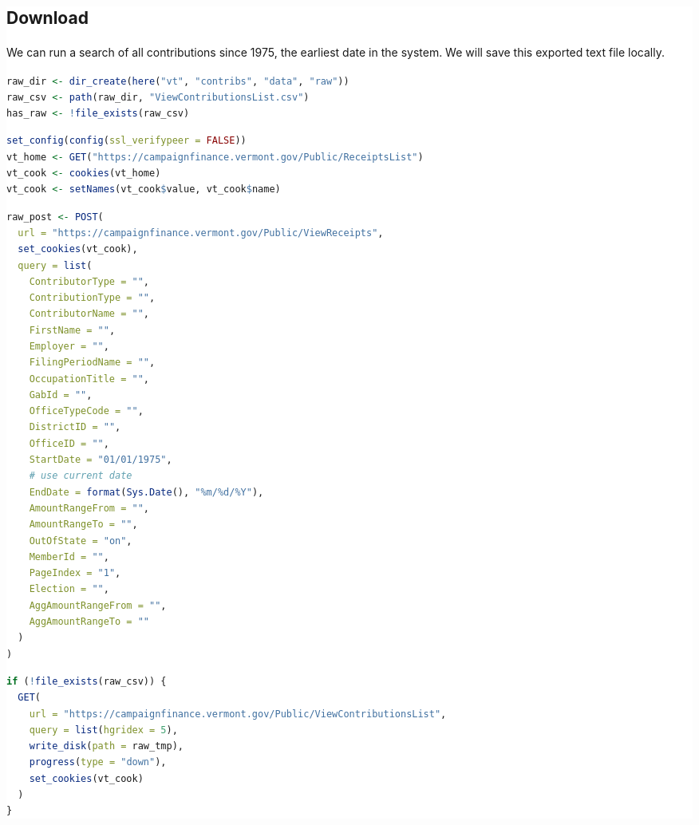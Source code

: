## Download

We can run a search of all contributions since 1975, the earliest date
in the system. We will save this exported text file locally.

``` r
raw_dir <- dir_create(here("vt", "contribs", "data", "raw"))
raw_csv <- path(raw_dir, "ViewContributionsList.csv")
has_raw <- !file_exists(raw_csv)
```

``` r
set_config(config(ssl_verifypeer = FALSE))
vt_home <- GET("https://campaignfinance.vermont.gov/Public/ReceiptsList")
vt_cook <- cookies(vt_home)
vt_cook <- setNames(vt_cook$value, vt_cook$name)
```

``` r
raw_post <- POST(
  url = "https://campaignfinance.vermont.gov/Public/ViewReceipts",
  set_cookies(vt_cook),
  query = list(
    ContributorType = "",
    ContributionType = "",
    ContributorName = "",
    FirstName = "",
    Employer = "",
    FilingPeriodName = "",
    OccupationTitle = "",
    GabId = "",
    OfficeTypeCode = "",
    DistrictID = "",
    OfficeID = "",
    StartDate = "01/01/1975",
    # use current date
    EndDate = format(Sys.Date(), "%m/%d/%Y"),
    AmountRangeFrom = "",
    AmountRangeTo = "",
    OutOfState = "on",
    MemberId = "",
    PageIndex = "1",
    Election = "",
    AggAmountRangeFrom = "",
    AggAmountRangeTo = ""
  )
)
```

``` r
if (!file_exists(raw_csv)) {
  GET(
    url = "https://campaignfinance.vermont.gov/Public/ViewContributionsList",
    query = list(hgridex = 5),
    write_disk(path = raw_tmp),
    progress(type = "down"),
    set_cookies(vt_cook)
  )
}
```
